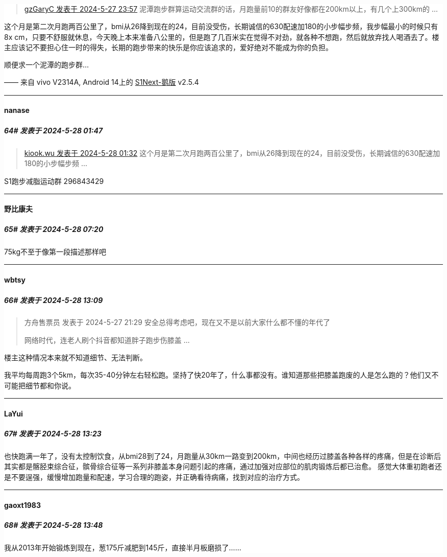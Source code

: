 <blockquote><a href="httphttps://bbs.saraba1st.com/2b/forum.php?mod=redirect&amp;goto=findpost&amp;pid=65025331&amp;ptid=2184987" target="_blank">gzGaryC 发表于 2024-5-27 23:57</a>
泥潭跑步群算运动交流群的话，月跑量前10的群友好像都在200km以上，有几个上300km的 ...</blockquote>
这个月是第二次月跑两百公里了，bmi从26降到现在的24，目前没受伤，长期诚信的630配速加180的小步幅步频，我步幅最小的时候只有8x cm，只要不舒服就休息，今天晚上本来准备八公里的，但是跑了几百米实在觉得不对劲，就各种不想跑，然后就放弃找人喝酒去了。楼主应该记不要担心住一时的得失，长期的跑步带来的快乐是你应该追求的，爱好绝对不能成为你的负担。

顺便求一个泥潭的跑步群…

—— 来自 vivo V2314A, Android 14上的 [S1Next-鹅版](https://github.com/ykrank/S1-Next/releases) v2.5.4


*****

####  nanase  
##### 64#       发表于 2024-5-28 01:47

<blockquote><a href="httphttps://bbs.saraba1st.com/2b/forum.php?mod=redirect&amp;goto=findpost&amp;pid=65025848&amp;ptid=2184987" target="_blank">kiook.wu 发表于 2024-5-28 01:32</a>
这个月是第二次月跑两百公里了，bmi从26降到现在的24，目前没受伤，长期诚信的630配速加180的小步幅步频 ...</blockquote>
S1跑步减脂运动群 296843429


*****

####  野比康夫  
##### 65#       发表于 2024-5-28 07:20

75kg不至于像第一段描述那样吧


*****

####  wbtsy  
##### 66#       发表于 2024-5-28 13:09

<blockquote>方舟售票员 发表于 2024-5-27 21:29
安全总得考虑吧，现在又不是以前大家什么都不懂的年代了

网络时代，连老人刷个抖音都知道胖子跑步伤膝盖 ...</blockquote>
楼主这种情况本来就不知道细节、无法判断。

我平均每周跑3个5km，每次35-40分钟左右轻松跑。坚持了快20年了，什么事都没有。谁知道那些把膝盖跑废的人是怎么跑的？他们又不可能把细节都和你说。


*****

####  LaYui  
##### 67#       发表于 2024-5-28 13:23

也快跑满一年了，没有太控制饮食，从bmi28到了24，月跑量从30km一路变到200km，中间也经历过膝盖各种各样的疼痛，但是在诊断后其实都是髂胫束综合征，髌骨综合征等一系列非膝盖本身问题引起的疼痛，通过加强对应部位的肌肉锻炼后都已治愈。
感觉大体重初跑者还是不要逞强，缓慢增加跑量和配速，学习合理的跑姿，并正确看待病痛，找到对应的治疗方式。


*****

####  gaoxt1983  
##### 68#       发表于 2024-5-28 13:48

我从2013年开始锻炼到现在，葱175斤减肥到145斤，直接半月板磨损了……

